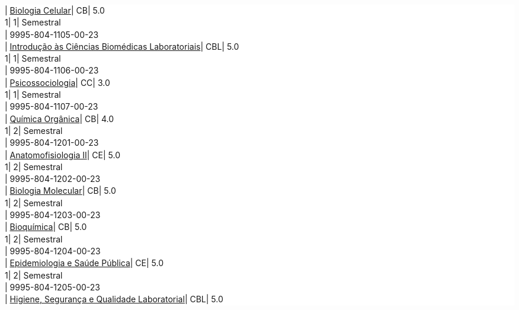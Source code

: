 | [Biologia
Celular](https://guiaects.ipb.pt/GuiaEcts/PdfService?cod_escola=7015&cod_curso=9995&n_plano=804&n_disciplina=1104&n_opcao=0&ano_lect=2023&locale=1
"Biologia Celular")| CB| 5.0  
1| 1|  Semestral  
|  9995-804-1105-00-23  
| [Introdução às Ciências Biomédicas
Laboratoriais](https://guiaects.ipb.pt/GuiaEcts/PdfService?cod_escola=7015&cod_curso=9995&n_plano=804&n_disciplina=1105&n_opcao=0&ano_lect=2023&locale=1
"Introdução às Ciências Biomédicas Laboratoriais")| CBL| 5.0  
1| 1|  Semestral  
|  9995-804-1106-00-23  
|
[Psicossociologia](https://guiaects.ipb.pt/GuiaEcts/PdfService?cod_escola=7015&cod_curso=9995&n_plano=804&n_disciplina=1106&n_opcao=0&ano_lect=2023&locale=1
"Psicossociologia")| CC| 3.0  
1| 1|  Semestral  
|  9995-804-1107-00-23  
| [Química
Orgânica](https://guiaects.ipb.pt/GuiaEcts/PdfService?cod_escola=7015&cod_curso=9995&n_plano=804&n_disciplina=1107&n_opcao=0&ano_lect=2023&locale=1
"Química Orgânica")| CB| 4.0  
1| 2|  Semestral  
|  9995-804-1201-00-23  
| [Anatomofisiologia
II](https://guiaects.ipb.pt/GuiaEcts/PdfService?cod_escola=7015&cod_curso=9995&n_plano=804&n_disciplina=1201&n_opcao=0&ano_lect=2023&locale=1
"Anatomofisiologia II")| CE| 5.0  
1| 2|  Semestral  
|  9995-804-1202-00-23  
| [Biologia
Molecular](https://guiaects.ipb.pt/GuiaEcts/PdfService?cod_escola=7015&cod_curso=9995&n_plano=804&n_disciplina=1202&n_opcao=0&ano_lect=2023&locale=1
"Biologia Molecular")| CB| 5.0  
1| 2|  Semestral  
|  9995-804-1203-00-23  
|
[Bioquímica](https://guiaects.ipb.pt/GuiaEcts/PdfService?cod_escola=7015&cod_curso=9995&n_plano=804&n_disciplina=1203&n_opcao=0&ano_lect=2023&locale=1
"Bioquímica")| CB| 5.0  
1| 2|  Semestral  
|  9995-804-1204-00-23  
| [Epidemiologia e Saúde
Pública](https://guiaects.ipb.pt/GuiaEcts/PdfService?cod_escola=7015&cod_curso=9995&n_plano=804&n_disciplina=1204&n_opcao=0&ano_lect=2023&locale=1
"Epidemiologia e Saúde Pública")| CE| 5.0  
1| 2|  Semestral  
|  9995-804-1205-00-23  
| [Higiene, Segurança e Qualidade
Laboratorial](https://guiaects.ipb.pt/GuiaEcts/PdfService?cod_escola=7015&cod_curso=9995&n_plano=804&n_disciplina=1205&n_opcao=0&ano_lect=2023&locale=1
"Higiene, Segurança e Qualidade Laboratorial")| CBL| 5.0  